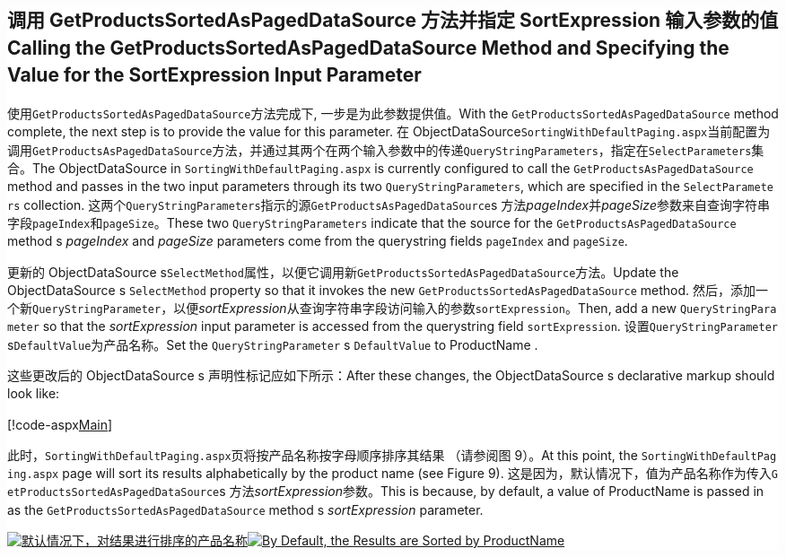 ## <a name="calling-the-getproductssortedaspageddatasource-method-and-specifying-the-value-for-the-sortexpression-input-parameter"></a><span data-ttu-id="38d63-219">调用 GetProductsSortedAsPagedDataSource 方法并指定 SortExpression 输入参数的值</span><span class="sxs-lookup"><span data-stu-id="38d63-219">Calling the GetProductsSortedAsPagedDataSource Method and Specifying the Value for the SortExpression Input Parameter</span></span>

<span data-ttu-id="38d63-220">使用`GetProductsSortedAsPagedDataSource`方法完成下, 一步是为此参数提供值。</span><span class="sxs-lookup"><span data-stu-id="38d63-220">With the `GetProductsSortedAsPagedDataSource` method complete, the next step is to provide the value for this parameter.</span></span> <span data-ttu-id="38d63-221">在 ObjectDataSource`SortingWithDefaultPaging.aspx`当前配置为调用`GetProductsAsPagedDataSource`方法，并通过其两个在两个输入参数中的传递`QueryStringParameters`，指定在`SelectParameters`集合。</span><span class="sxs-lookup"><span data-stu-id="38d63-221">The ObjectDataSource in `SortingWithDefaultPaging.aspx` is currently configured to call the `GetProductsAsPagedDataSource` method and passes in the two input parameters through its two `QueryStringParameters`, which are specified in the `SelectParameters` collection.</span></span> <span data-ttu-id="38d63-222">这两个`QueryStringParameters`指示的源`GetProductsAsPagedDataSource`s 方法*pageIndex*并*pageSize*参数来自查询字符串字段`pageIndex`和`pageSize`。</span><span class="sxs-lookup"><span data-stu-id="38d63-222">These two `QueryStringParameters` indicate that the source for the `GetProductsAsPagedDataSource` method s *pageIndex* and *pageSize* parameters come from the querystring fields `pageIndex` and `pageSize`.</span></span>

<span data-ttu-id="38d63-223">更新的 ObjectDataSource s`SelectMethod`属性，以便它调用新`GetProductsSortedAsPagedDataSource`方法。</span><span class="sxs-lookup"><span data-stu-id="38d63-223">Update the ObjectDataSource s `SelectMethod` property so that it invokes the new `GetProductsSortedAsPagedDataSource` method.</span></span> <span data-ttu-id="38d63-224">然后，添加一个新`QueryStringParameter`，以便*sortExpression*从查询字符串字段访问输入的参数`sortExpression`。</span><span class="sxs-lookup"><span data-stu-id="38d63-224">Then, add a new `QueryStringParameter` so that the *sortExpression* input parameter is accessed from the querystring field `sortExpression`.</span></span> <span data-ttu-id="38d63-225">设置`QueryStringParameter`s`DefaultValue`为产品名称。</span><span class="sxs-lookup"><span data-stu-id="38d63-225">Set the `QueryStringParameter` s `DefaultValue` to ProductName .</span></span>

<span data-ttu-id="38d63-226">这些更改后的 ObjectDataSource s 声明性标记应如下所示：</span><span class="sxs-lookup"><span data-stu-id="38d63-226">After these changes, the ObjectDataSource s declarative markup should look like:</span></span>


[!code-aspx[Main](sorting-data-in-a-datalist-or-repeater-control-vb/samples/sample6.aspx)]

<span data-ttu-id="38d63-227">此时，`SortingWithDefaultPaging.aspx`页将按产品名称按字母顺序排序其结果 （请参阅图 9）。</span><span class="sxs-lookup"><span data-stu-id="38d63-227">At this point, the `SortingWithDefaultPaging.aspx` page will sort its results alphabetically by the product name (see Figure 9).</span></span> <span data-ttu-id="38d63-228">这是因为，默认情况下，值为产品名称作为传入`GetProductsSortedAsPagedDataSource`s 方法*sortExpression*参数。</span><span class="sxs-lookup"><span data-stu-id="38d63-228">This is because, by default, a value of ProductName is passed in as the `GetProductsSortedAsPagedDataSource` method s *sortExpression* parameter.</span></span>


<span data-ttu-id="38d63-229">[![默认情况下，对结果进行排序的产品名称](sorting-data-in-a-datalist-or-repeater-control-vb/_static/image24.png)](sorting-data-in-a-datalist-or-repeater-control-vb/_static/image23.png)</span><span class="sxs-lookup"><span data-stu-id="38d63-229">[![By Default, the Results are Sorted by ProductName](sorting-data-in-a-datalist-or-repeater-control-vb/_static/image24.png)](sorting-data-in-a-datalist-or-repeater-control-vb/_static/image23.png)</span></span>
